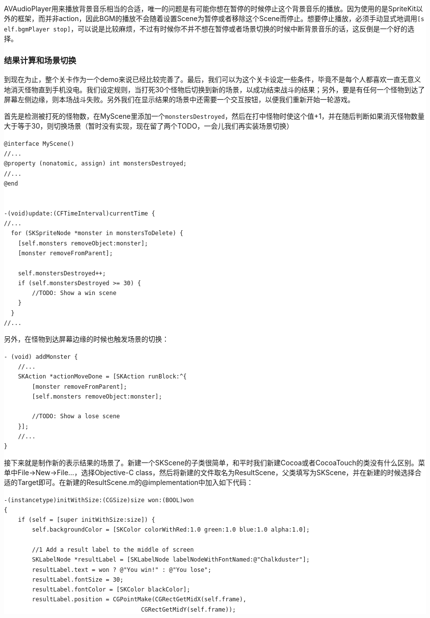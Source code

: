 AVAudioPlayer用来播放背景音乐相当的合适，唯一的问题是有可能你想在暂停的时候停止这个背景音乐的播放。因为使用的是SpriteKit以外的框架，而并非action，因此BGM的播放不会随着设置Scene为暂停或者移除这个Scene而停止。想要停止播放，必须手动显式地调用`[self.bgmPlayer stop]`，可以说是比较麻烦，不过有时候你不并不想在暂停或者场景切换的时候中断背景音乐的话，这反倒是一个好的选择。

### 结果计算和场景切换

到现在为止，整个关卡作为一个demo来说已经比较完善了。最后，我们可以为这个关卡设定一些条件，毕竟不是每个人都喜欢一直无意义地消灭怪物直到手机没电。我们设定规则，当打死30个怪物后切换到新的场景，以成功结束战斗的结果；另外，要是有任何一个怪物到达了屏幕左侧边缘，则本场战斗失败。另外我们在显示结果的场景中还需要一个交互按钮，以便我们重新开始一轮游戏。

首先是检测被打死的怪物数，在MyScene里添加一个`monstersDestroyed`，然后在打中怪物时使这个值+1，并在随后判断如果消灭怪物数量大于等于30，则切换场景（暂时没有实现，现在留了两个TODO，一会儿我们再实装场景切换）

```objc
@interface MyScene()
//...
@property (nonatomic, assign) int monstersDestroyed;
//...
@end


-(void)update:(CFTimeInterval)currentTime {
//...
  for (SKSpriteNode *monster in monstersToDelete) {
    [self.monsters removeObject:monster];
    [monster removeFromParent];
            
    self.monstersDestroyed++;
    if (self.monstersDestroyed >= 30) {
        //TODO: Show a win scene
    }
  }
//...
```

另外，在怪物到达屏幕边缘的时候也触发场景的切换：

```objc
- (void) addMonster {
	//...
    SKAction *actionMoveDone = [SKAction runBlock:^{
        [monster removeFromParent];
        [self.monsters removeObject:monster];
        
        //TODO: Show a lose scene
    }];
    //...
}

```

接下来就是制作新的表示结果的场景了。新建一个SKScene的子类很简单，和平时我们新建Cocoa或者CocoaTouch的类没有什么区别。菜单中File->New->File...，选择Objective-C class，然后将新建的文件取名为ResultScene，父类填写为SKScene，并在新建的时候选择合适的Target即可。在新建的ResultScene.m的@implementation中加入如下代码：

```objc
-(instancetype)initWithSize:(CGSize)size won:(BOOL)won
{
    if (self = [super initWithSize:size]) {
        self.backgroundColor = [SKColor colorWithRed:1.0 green:1.0 blue:1.0 alpha:1.0];
        
        //1 Add a result label to the middle of screen
        SKLabelNode *resultLabel = [SKLabelNode labelNodeWithFontNamed:@"Chalkduster"];
        resultLabel.text = won ? @"You win!" : @"You lose";
        resultLabel.fontSize = 30;
        resultLabel.fontColor = [SKColor blackColor];
        resultLabel.position = CGPointMake(CGRectGetMidX(self.frame),
                                       CGRectGetMidY(self.frame));
```